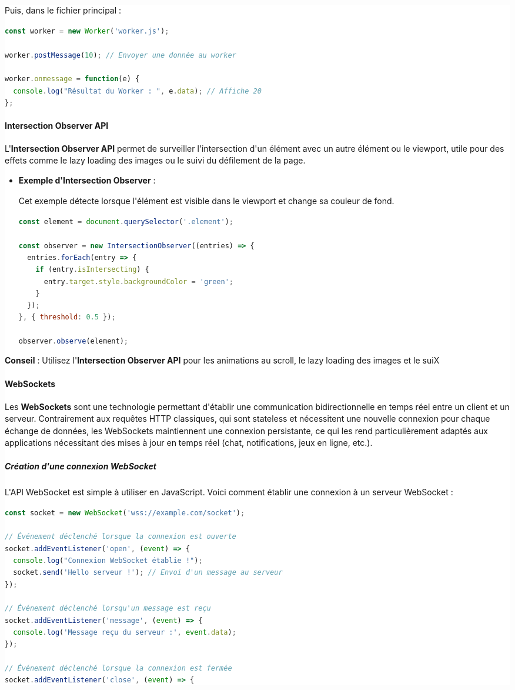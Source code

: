   Puis, dans le fichier principal :
  ```js
  const worker = new Worker('worker.js');
  
  worker.postMessage(10); // Envoyer une donnée au worker
  
  worker.onmessage = function(e) {
    console.log("Résultat du Worker : ", e.data); // Affiche 20
  };
  ```


#### Intersection Observer API

L'**Intersection Observer API** permet de surveiller l'intersection d'un élément avec un autre élément ou le viewport, utile pour des effets comme le lazy loading des images ou le suivi du défilement de la page.

- **Exemple d'Intersection Observer** :
  
  Cet exemple détecte lorsque l'élément est visible dans le viewport et change sa couleur de fond.

  ```js
  const element = document.querySelector('.element');
  
  const observer = new IntersectionObserver((entries) => {
    entries.forEach(entry => {
      if (entry.isIntersecting) {
        entry.target.style.backgroundColor = 'green';
      }
    });
  }, { threshold: 0.5 });

  observer.observe(element);
  ```

**Conseil** : Utilisez l'**Intersection Observer API** pour les animations au scroll, le lazy loading des images et le suiX



#### WebSockets

Les **WebSockets** sont une technologie permettant d'établir une communication bidirectionnelle en temps réel entre un client et un serveur. Contrairement aux requêtes HTTP classiques, qui sont stateless et nécessitent une nouvelle connexion pour chaque échange de données, les WebSockets maintiennent une connexion persistante, ce qui les rend particulièrement adaptés aux applications nécessitant des mises à jour en temps réel (chat, notifications, jeux en ligne, etc.).

##### Création d'une connexion WebSocket

L'API WebSocket est simple à utiliser en JavaScript. Voici comment établir une connexion à un serveur WebSocket :

```js
const socket = new WebSocket('wss://example.com/socket');

// Événement déclenché lorsque la connexion est ouverte
socket.addEventListener('open', (event) => {
  console.log("Connexion WebSocket établie !");
  socket.send('Hello serveur !'); // Envoi d'un message au serveur
});

// Événement déclenché lorsqu'un message est reçu
socket.addEventListener('message', (event) => {
  console.log('Message reçu du serveur :', event.data);
});

// Événement déclenché lorsque la connexion est fermée
socket.addEventListener('close', (event) => {
```